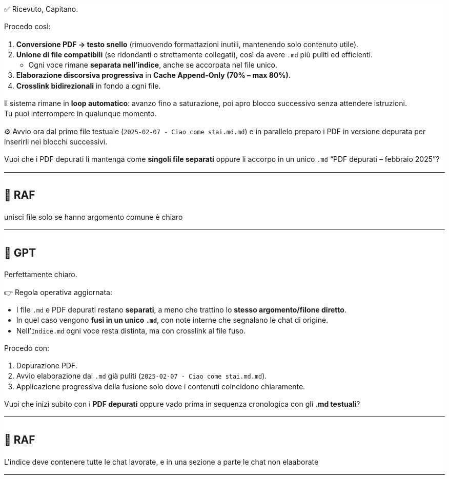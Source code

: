 ✅ Ricevuto, Capitano.  

Procedo così:  

1. **Conversione PDF → testo snello** (rimuovendo formattazioni inutili, mantenendo solo contenuto utile).  
2. **Unione di file compatibili** (se ridondanti o strettamente collegati), così da avere `.md` più puliti ed efficienti.  
   - Ogni voce rimane **separata nell’indice**, anche se accorpata nel file unico.  
3. **Elaborazione discorsiva progressiva** in **Cache Append-Only (70% – max 80%)**.  
4. **Crosslink bidirezionali** in fondo a ogni file.  

Il sistema rimane in **loop automatico**: avanzo fino a saturazione, poi apro blocco successivo senza attendere istruzioni.  
Tu puoi interrompere in qualunque momento.  

⚙️ Avvio ora dal primo file testuale (`2025-02-07 - Ciao come stai.md.md`) e in parallelo preparo i PDF in versione depurata per inserirli nei blocchi successivi.  

Vuoi che i PDF depurati li mantenga come **singoli file separati** oppure li accorpo in un unico `.md` “PDF depurati – febbraio 2025”?

---

## 👤 **RAF**

unisci file solo se hanno argomento comune è chiaro

---

## 🤖 **GPT**

Perfettamente chiaro.  

👉 Regola operativa aggiornata:  
- I file `.md` e PDF depurati restano **separati**, a meno che trattino lo **stesso argomento/filone diretto**.  
- In quel caso vengono **fusi in un unico `.md`**, con note interne che segnalano le chat di origine.  
- Nell’`Indice.md` ogni voce resta distinta, ma con crosslink al file fuso.  

Procedo con:  
1. Depurazione PDF.  
2. Avvio elaborazione dai `.md` già puliti (`2025-02-07 - Ciao come stai.md.md`).  
3. Applicazione progressiva della fusione solo dove i contenuti coincidono chiaramente.  

Vuoi che inizi subito con i **PDF depurati** oppure vado prima in sequenza cronologica con gli **.md testuali**?

---

## 👤 **RAF**

L'indice deve contenere tutte le chat lavorate, e in una sezione a parte le chat non elaaborate

---